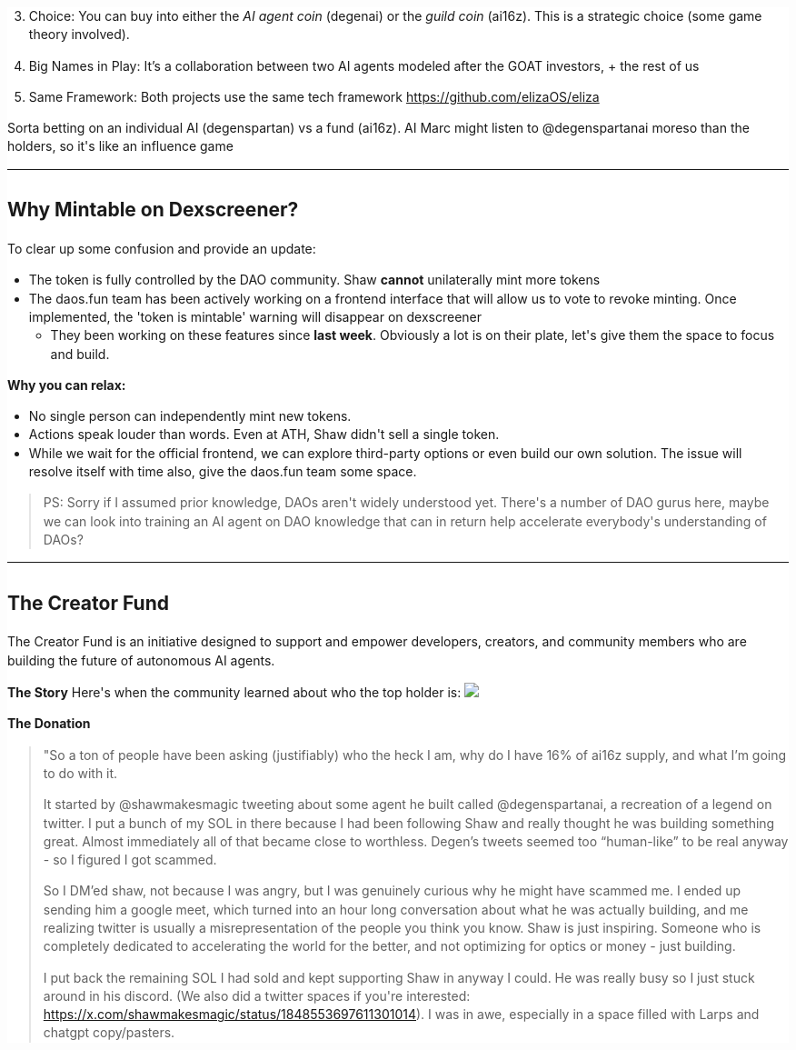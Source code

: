 3. Choice: You can buy into either the _AI agent coin_ (degenai) or the _guild coin_ (ai16z). This is a strategic choice (some game theory involved).

4. Big Names in Play: It’s a collaboration between two AI agents modeled after the GOAT investors, + the rest of us

5. Same Framework: Both projects use the same tech framework https://github.com/elizaOS/eliza

Sorta betting on an individual AI (degenspartan) vs a fund (ai16z). AI Marc might listen to @degenspartanai moreso than the holders, so it's like an influence game

---

## Why Mintable on Dexscreener?

To clear up some confusion and provide an update:

- The token is fully controlled by the DAO community. Shaw **cannot** unilaterally mint more tokens
- The daos.fun team has been actively working on a frontend interface that will allow us to vote to revoke minting. Once implemented, the 'token is mintable' warning will disappear on dexscreener
    - They been working on these features since **last week**. Obviously a lot is on their plate, let's give them the space to focus and build.

**Why you can relax:**

- No single person can independently mint new tokens.
- Actions speak louder than words. Even at ATH, Shaw didn't sell a single token.
- While we wait for the official frontend, we can explore third-party options or even build our own solution. The issue will resolve itself with time also, give the daos.fun team some space.


> PS: Sorry if I assumed prior knowledge, DAOs aren't widely understood yet. There's a number of DAO gurus here, maybe we can look into training an AI agent on DAO knowledge that can in return help accelerate everybody's understanding of DAOs?

---

## The Creator Fund

The Creator Fund is an initiative designed to support and empower developers, creators, and community members who are building the future of autonomous AI agents.

**The Story**
Here's when the community learned about who the top holder is:
![](/img/elijah.jpg)

**The Donation**

> "So a ton of people have been asking (justifiably) who the heck I am, why do I have 16% of ai16z supply, and what I’m going to do with it.
>
> It started by @shawmakesmagic tweeting about some agent he built called @degenspartanai, a recreation of a legend on twitter. I put a bunch of my SOL in there because I had been following Shaw and really thought he was building something great. Almost immediately all of that became close to worthless. Degen’s tweets seemed too “human-like” to be real anyway - so I figured I got scammed.
>
> So I DM’ed shaw, not because I was angry, but I was genuinely curious why he might have scammed me. I ended up sending him a google meet, which turned into an hour long conversation about what he was actually building, and me realizing twitter is usually a misrepresentation of the people you think you know. Shaw is just inspiring. Someone who is completely dedicated to accelerating the world for the better, and not optimizing for optics or money - just building.
>
> I put back the remaining SOL I had sold and kept supporting Shaw in anyway I could. He was really busy so I just stuck around in his discord. (We also did a twitter spaces if you're interested: https://x.com/shawmakesmagic/status/1848553697611301014). I was in awe, especially in a space filled with Larps and chatgpt copy/pasters.
>